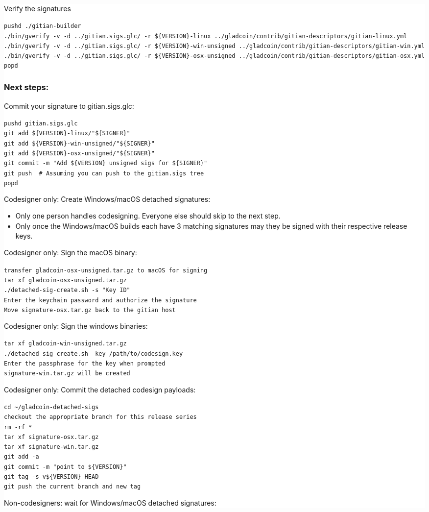 Verify the signatures

    pushd ./gitian-builder
    ./bin/gverify -v -d ../gitian.sigs.glc/ -r ${VERSION}-linux ../gladcoin/contrib/gitian-descriptors/gitian-linux.yml
    ./bin/gverify -v -d ../gitian.sigs.glc/ -r ${VERSION}-win-unsigned ../gladcoin/contrib/gitian-descriptors/gitian-win.yml
    ./bin/gverify -v -d ../gitian.sigs.glc/ -r ${VERSION}-osx-unsigned ../gladcoin/contrib/gitian-descriptors/gitian-osx.yml
    popd

### Next steps:

Commit your signature to gitian.sigs.glc:

    pushd gitian.sigs.glc
    git add ${VERSION}-linux/"${SIGNER}"
    git add ${VERSION}-win-unsigned/"${SIGNER}"
    git add ${VERSION}-osx-unsigned/"${SIGNER}"
    git commit -m "Add ${VERSION} unsigned sigs for ${SIGNER}"
    git push  # Assuming you can push to the gitian.sigs tree
    popd

Codesigner only: Create Windows/macOS detached signatures:
- Only one person handles codesigning. Everyone else should skip to the next step.
- Only once the Windows/macOS builds each have 3 matching signatures may they be signed with their respective release keys.

Codesigner only: Sign the macOS binary:

    transfer gladcoin-osx-unsigned.tar.gz to macOS for signing
    tar xf gladcoin-osx-unsigned.tar.gz
    ./detached-sig-create.sh -s "Key ID"
    Enter the keychain password and authorize the signature
    Move signature-osx.tar.gz back to the gitian host

Codesigner only: Sign the windows binaries:

    tar xf gladcoin-win-unsigned.tar.gz
    ./detached-sig-create.sh -key /path/to/codesign.key
    Enter the passphrase for the key when prompted
    signature-win.tar.gz will be created

Codesigner only: Commit the detached codesign payloads:

    cd ~/gladcoin-detached-sigs
    checkout the appropriate branch for this release series
    rm -rf *
    tar xf signature-osx.tar.gz
    tar xf signature-win.tar.gz
    git add -a
    git commit -m "point to ${VERSION}"
    git tag -s v${VERSION} HEAD
    git push the current branch and new tag

Non-codesigners: wait for Windows/macOS detached signatures:
